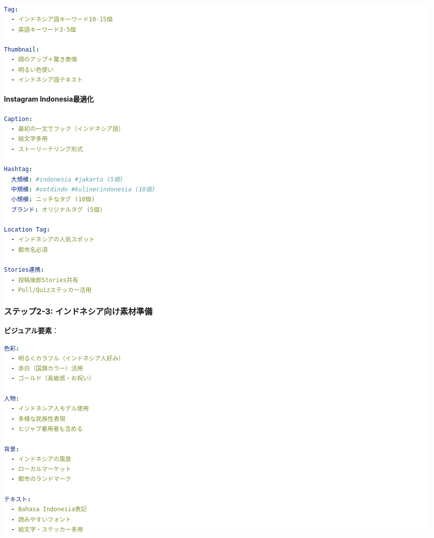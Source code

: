 ```yaml
Tag:
  - インドネシア語キーワード10-15個
  - 英語キーワード3-5個
  
Thumbnail:
  - 顔のアップ＋驚き表情
  - 明るい色使い
  - インドネシア語テキスト
```

#### Instagram Indonesia最適化
```yaml
Caption:
  - 最初の一文でフック（インドネシア語）
  - 絵文字多用
  - ストーリーテリング形式
  
Hashtag:
  大規模: #indonesia #jakarta (5個)
  中規模: #ootdindo #kulinerindonesia (10個)
  小規模: ニッチなタグ (10個)
  ブランド: オリジナルタグ (5個)
  
Location Tag: 
  - インドネシアの人気スポット
  - 都市名必須
  
Stories連携:
  - 投稿後即Stories共有
  - Poll/Quizステッカー活用
```

### ステップ2-3: インドネシア向け素材準備

**ビジュアル要素**：
```yaml
色彩:
  - 明るくカラフル（インドネシア人好み）
  - 赤白（国旗カラー）活用
  - ゴールド（高級感・お祝い）

人物:
  - インドネシア人モデル使用
  - 多様な民族性表現
  - ヒジャブ着用者も含める

背景:
  - インドネシアの風景
  - ローカルマーケット
  - 都市のランドマーク

テキスト:
  - Bahasa Indonesia表記
  - 読みやすいフォント
  - 絵文字・ステッカー多用
```
